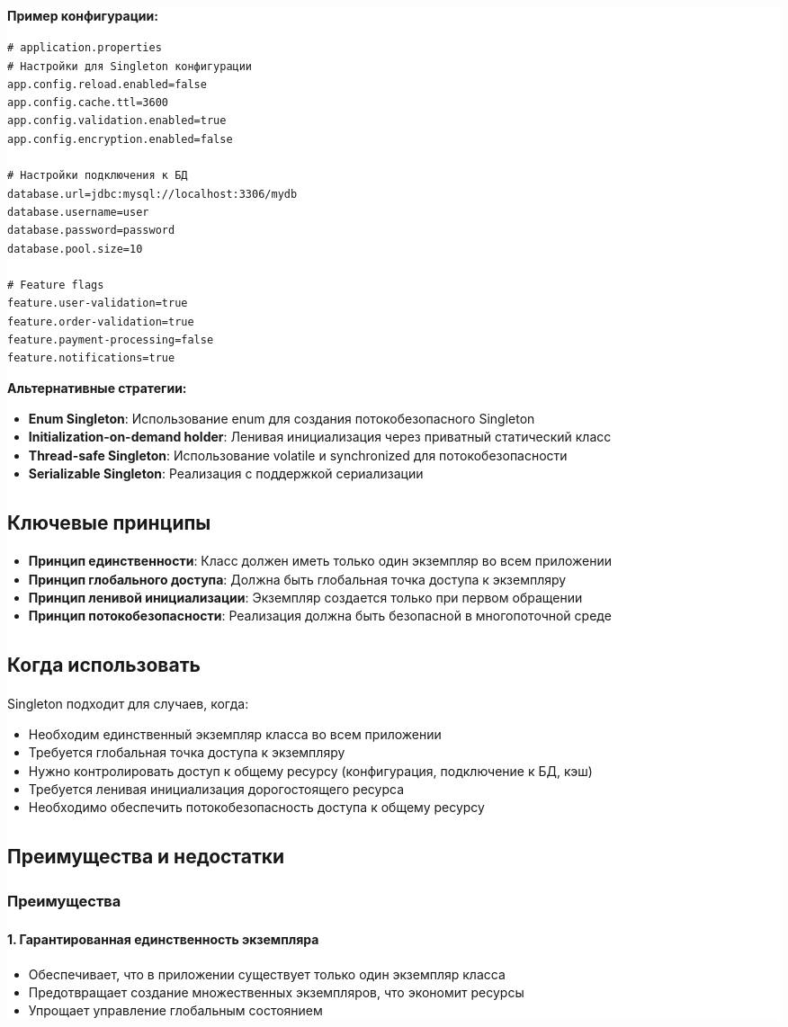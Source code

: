 **Пример конфигурации:**
```properties
# application.properties
# Настройки для Singleton конфигурации
app.config.reload.enabled=false
app.config.cache.ttl=3600
app.config.validation.enabled=true
app.config.encryption.enabled=false

# Настройки подключения к БД
database.url=jdbc:mysql://localhost:3306/mydb
database.username=user
database.password=password
database.pool.size=10

# Feature flags
feature.user-validation=true
feature.order-validation=true
feature.payment-processing=false
feature.notifications=true
```

**Альтернативные стратегии:**
- **Enum Singleton**: Использование enum для создания потокобезопасного Singleton
- **Initialization-on-demand holder**: Ленивая инициализация через приватный статический класс
- **Thread-safe Singleton**: Использование volatile и synchronized для потокобезопасности
- **Serializable Singleton**: Реализация с поддержкой сериализации

## Ключевые принципы

- **Принцип единственности**: Класс должен иметь только один экземпляр во всем приложении
- **Принцип глобального доступа**: Должна быть глобальная точка доступа к экземпляру
- **Принцип ленивой инициализации**: Экземпляр создается только при первом обращении
- **Принцип потокобезопасности**: Реализация должна быть безопасной в многопоточной среде

## Когда использовать

Singleton подходит для случаев, когда:
- Необходим единственный экземпляр класса во всем приложении
- Требуется глобальная точка доступа к экземпляру
- Нужно контролировать доступ к общему ресурсу (конфигурация, подключение к БД, кэш)
- Требуется ленивая инициализация дорогостоящего ресурса
- Необходимо обеспечить потокобезопасность доступа к общему ресурсу

## Преимущества и недостатки

### Преимущества

#### 1. **Гарантированная единственность экземпляра**
- Обеспечивает, что в приложении существует только один экземпляр класса
- Предотвращает создание множественных экземпляров, что экономит ресурсы
- Упрощает управление глобальным состоянием
